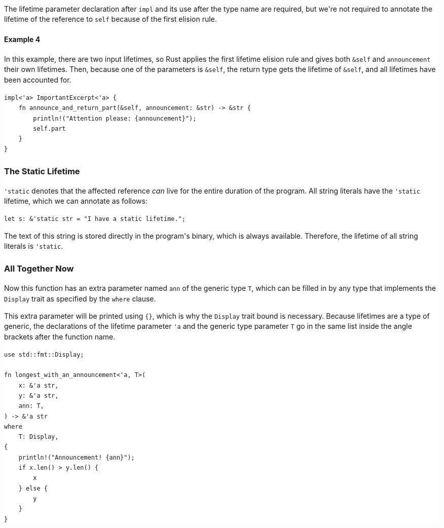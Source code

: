 The lifetime parameter declaration after `impl` and its use after the type name are required, but we're not required to
annotate the lifetime of the reference to `self` because of the first elision rule.

#### Example 4

In this example, there are two input lifetimes, so Rust applies the first lifetime elision rule and gives both `&self` and 
`announcement` their own lifetimes. Then, because one of the parameters is `&self`, the return type gets the lifetime of
`&self`, and all lifetimes have been accounted for.

```
impl<'a> ImportantExcerpt<'a> {
    fn announce_and_return_part(&self, announcement: &str) -> &str {
        println!("Attention please: {announcement}");
        self.part
    }
}
```

### The Static Lifetime

`'static` denotes that the affected reference _can_ live for the entire duration of the program.
All string literals have the `'static` lifetime, which we can annotate as follows:

```
let s: &'static str = "I have a static lifetime.";
```

The text of this string is stored directly in the program's binary, which is always available.
Therefore, the lifetime of all string literals is `'static`.

### All Together Now

Now this function has an extra parameter named `ann` of the generic type `T`, which can be filled in by any type that 
implements the `Display` trait as specified by the `where` clause. 

This extra parameter will be printed using `{}`, which is why the `Display` trait bound is necessary. Because lifetimes are
a type of generic, the declarations of the lifetime parameter `'a` and the generic type parameter `T` go in the same list 
inside the angle brackets after the function name.

```
use std::fmt::Display;

fn longest_with_an_announcement<'a, T>(
    x: &'a str,
    y: &'a str,
    ann: T,
) -> &'a str
where
    T: Display,
{
    println!("Announcement! {ann}");
    if x.len() > y.len() {
        x
    } else {
        y
    }
}
```